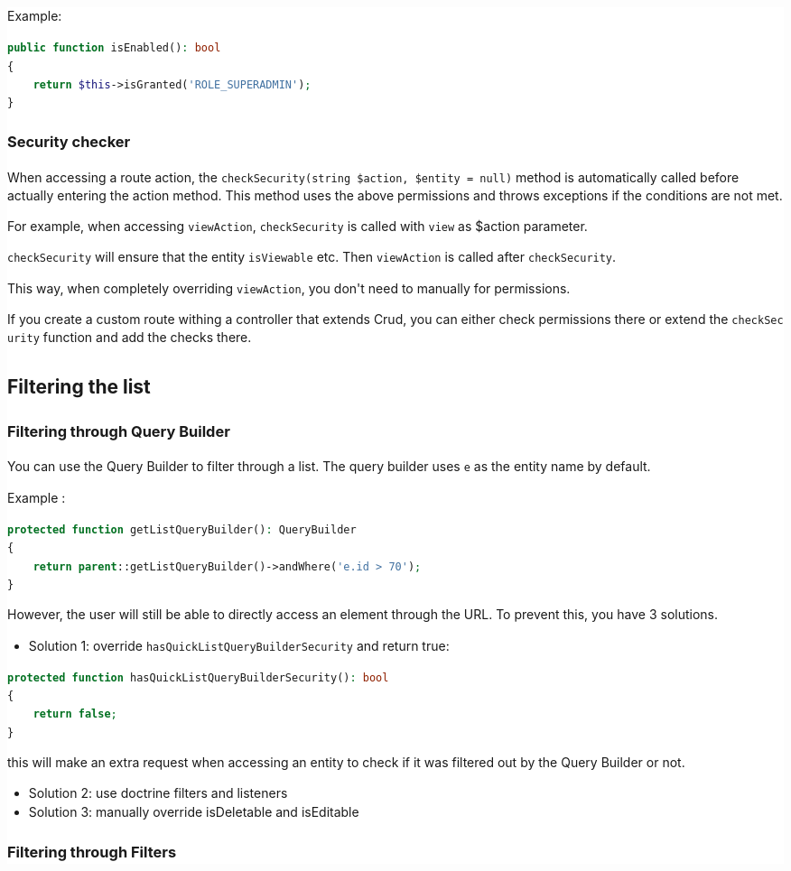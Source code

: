 Example:
```php
public function isEnabled(): bool
{
    return $this->isGranted('ROLE_SUPERADMIN');
}
```

### Security checker

When accessing a route action, the `checkSecurity(string $action, $entity = null)` method is automatically called before actually entering the action method.
This method uses the above permissions and throws exceptions if the conditions are not met.

For example, when accessing `viewAction`, `checkSecurity` is called with `view` as $action parameter.

`checkSecurity` will ensure that the entity `isViewable` etc.
Then `viewAction` is called after  `checkSecurity`.

This way, when completely overriding `viewAction`, you don't need to manually for permissions.

If you create a custom route withing a controller that extends Crud, you can either check permissions there or extend the `checkSecurity` function and add the checks there.

    
## Filtering the list

### Filtering through Query Builder

You can use the Query Builder to filter through a list. The query builder uses `e` as the entity name by default.

Example : 
```php
protected function getListQueryBuilder(): QueryBuilder
{
    return parent::getListQueryBuilder()->andWhere('e.id > 70');
}
```
However, the user will still be able to directly access an element through the URL.
To prevent this, you have 3 solutions.
- Solution 1: override `hasQuickListQueryBuilderSecurity` and return true:
```php
protected function hasQuickListQueryBuilderSecurity(): bool
{
    return false;
}
```
this will make an extra request when accessing an entity to check if it was filtered out by the Query Builder or not. 
- Solution 2: use doctrine filters and listeners
- Solution 3: manually override isDeletable and isEditable


### Filtering through Filters
